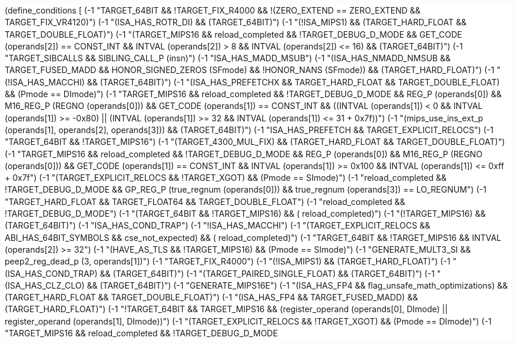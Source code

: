(define_conditions [
  (-1 "TARGET_64BIT && !TARGET_FIX_R4000
   && !(ZERO_EXTEND == ZERO_EXTEND && TARGET_FIX_VR4120)")
  (-1 "(ISA_HAS_ROTR_DI) && (TARGET_64BIT)")
  (-1 "(!ISA_MIPS1) && (TARGET_HARD_FLOAT && TARGET_DOUBLE_FLOAT)")
  (-1 "(TARGET_MIPS16 && reload_completed && !TARGET_DEBUG_D_MODE
   && GET_CODE (operands[2]) == CONST_INT
   && INTVAL (operands[2]) > 8
   && INTVAL (operands[2]) <= 16) && (TARGET_64BIT)")
  (-1 "TARGET_SIBCALLS && SIBLING_CALL_P (insn)")
  (-1 "ISA_HAS_MADD_MSUB")
  (-1 "(ISA_HAS_NMADD_NMSUB && TARGET_FUSED_MADD
   && HONOR_SIGNED_ZEROS (SFmode)
   && !HONOR_NANS (SFmode)) && (TARGET_HARD_FLOAT)")
  (-1 "(!ISA_HAS_MACCHI) && (TARGET_64BIT)")
  (-1 "(ISA_HAS_PREFETCHX && TARGET_HARD_FLOAT && TARGET_DOUBLE_FLOAT) && (Pmode == DImode)")
  (-1 "TARGET_MIPS16 && reload_completed && !TARGET_DEBUG_D_MODE
   && REG_P (operands[0])
   && M16_REG_P (REGNO (operands[0]))
   && GET_CODE (operands[1]) == CONST_INT
   && ((INTVAL (operands[1]) < 0
	&& INTVAL (operands[1]) >= -0x80)
       || (INTVAL (operands[1]) >= 32
	   && INTVAL (operands[1]) <= 31 + 0x7f))")
  (-1 "(mips_use_ins_ext_p (operands[1], operands[2], operands[3])) && (TARGET_64BIT)")
  (-1 "ISA_HAS_PREFETCH && TARGET_EXPLICIT_RELOCS")
  (-1 "TARGET_64BIT && !TARGET_MIPS16")
  (-1 "(TARGET_4300_MUL_FIX) && (TARGET_HARD_FLOAT && TARGET_DOUBLE_FLOAT)")
  (-1 "TARGET_MIPS16 && reload_completed && !TARGET_DEBUG_D_MODE
   && REG_P (operands[0])
   && M16_REG_P (REGNO (operands[0]))
   && GET_CODE (operands[1]) == CONST_INT
   && INTVAL (operands[1]) >= 0x100
   && INTVAL (operands[1]) <= 0xff + 0x7f")
  (-1 "(TARGET_EXPLICIT_RELOCS && !TARGET_XGOT) && (Pmode == SImode)")
  (-1 "reload_completed && !TARGET_DEBUG_D_MODE
   && GP_REG_P (true_regnum (operands[0]))
   && true_regnum (operands[3]) == LO_REGNUM")
  (-1 "TARGET_HARD_FLOAT && TARGET_FLOAT64 && TARGET_DOUBLE_FLOAT")
  (-1 "reload_completed && !TARGET_DEBUG_D_MODE")
  (-1 "(TARGET_64BIT && !TARGET_MIPS16) && ( reload_completed)")
  (-1 "(!TARGET_MIPS16) && (TARGET_64BIT)")
  (-1 "ISA_HAS_COND_TRAP")
  (-1 "!ISA_HAS_MACCHI")
  (-1 "(TARGET_EXPLICIT_RELOCS && ABI_HAS_64BIT_SYMBOLS && cse_not_expected) && ( reload_completed)")
  (-1 "TARGET_64BIT && !TARGET_MIPS16 && INTVAL (operands[2]) >= 32")
  (-1 "(HAVE_AS_TLS && !TARGET_MIPS16) && (Pmode == SImode)")
  (-1 "GENERATE_MULT3_SI && peep2_reg_dead_p (3, operands[1])")
  (-1 "TARGET_FIX_R4000")
  (-1 "(!ISA_MIPS1) && (TARGET_HARD_FLOAT)")
  (-1 "(ISA_HAS_COND_TRAP) && (TARGET_64BIT)")
  (-1 "(TARGET_PAIRED_SINGLE_FLOAT) && (TARGET_64BIT)")
  (-1 "(ISA_HAS_CLZ_CLO) && (TARGET_64BIT)")
  (-1 "GENERATE_MIPS16E")
  (-1 "(ISA_HAS_FP4 && flag_unsafe_math_optimizations) && (TARGET_HARD_FLOAT && TARGET_DOUBLE_FLOAT)")
  (-1 "(ISA_HAS_FP4 && TARGET_FUSED_MADD) && (TARGET_HARD_FLOAT)")
  (-1 "!TARGET_64BIT && TARGET_MIPS16
   && (register_operand (operands[0], DImode)
       || register_operand (operands[1], DImode))")
  (-1 "(TARGET_EXPLICIT_RELOCS && !TARGET_XGOT) && (Pmode == DImode)")
  (-1 "TARGET_MIPS16 && reload_completed && !TARGET_DEBUG_D_MODE